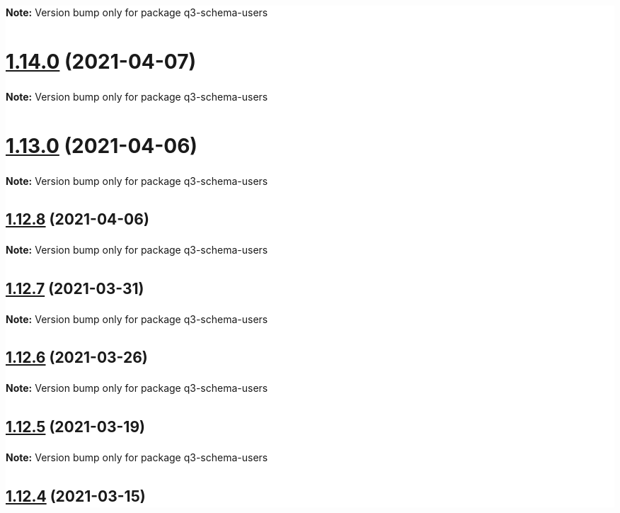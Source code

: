 **Note:** Version bump only for package q3-schema-users





# [1.14.0](https://github.com/3merge/q3-api/compare/v1.13.0...v1.14.0) (2021-04-07)

**Note:** Version bump only for package q3-schema-users





# [1.13.0](https://github.com/3merge/q3-api/compare/v1.12.8...v1.13.0) (2021-04-06)

**Note:** Version bump only for package q3-schema-users





## [1.12.8](https://github.com/3merge/q3-api/compare/v1.12.7...v1.12.8) (2021-04-06)

**Note:** Version bump only for package q3-schema-users





## [1.12.7](https://github.com/3merge/q3-api/compare/v1.12.6...v1.12.7) (2021-03-31)

**Note:** Version bump only for package q3-schema-users





## [1.12.6](https://github.com/3merge/q3-api/compare/v1.12.5...v1.12.6) (2021-03-26)

**Note:** Version bump only for package q3-schema-users





## [1.12.5](https://github.com/3merge/q3-api/compare/v1.12.4...v1.12.5) (2021-03-19)

**Note:** Version bump only for package q3-schema-users





## [1.12.4](https://github.com/3merge/q3-api/compare/v1.12.3...v1.12.4) (2021-03-15)
